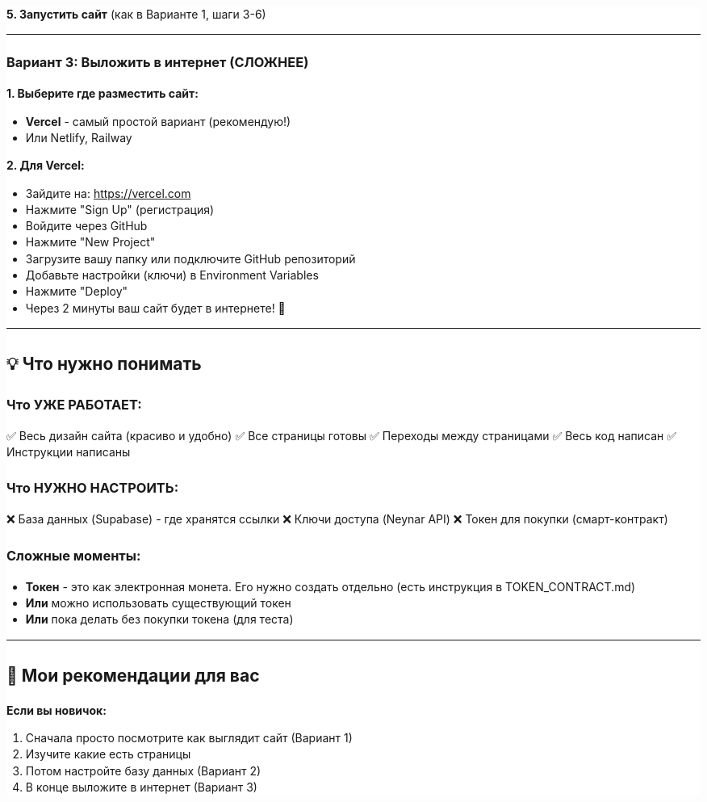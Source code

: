 **5. Запустить сайт** (как в Варианте 1, шаги 3-6)

---

### Вариант 3: Выложить в интернет (СЛОЖНЕЕ)

**1. Выберите где разместить сайт:**
- **Vercel** - самый простой вариант (рекомендую!)
- Или Netlify, Railway

**2. Для Vercel:**
- Зайдите на: https://vercel.com
- Нажмите "Sign Up" (регистрация)
- Войдите через GitHub
- Нажмите "New Project"
- Загрузите вашу папку или подключите GitHub репозиторий
- Добавьте настройки (ключи) в Environment Variables
- Нажмите "Deploy"
- Через 2 минуты ваш сайт будет в интернете! 🚀

---

## 💡 Что нужно понимать

### Что УЖЕ РАБОТАЕТ:
✅ Весь дизайн сайта (красиво и удобно)
✅ Все страницы готовы
✅ Переходы между страницами
✅ Весь код написан
✅ Инструкции написаны

### Что НУЖНО НАСТРОИТЬ:
❌ База данных (Supabase) - где хранятся ссылки
❌ Ключи доступа (Neynar API)
❌ Токен для покупки (смарт-контракт)

### Сложные моменты:
- **Токен** - это как электронная монета. Его нужно создать отдельно (есть инструкция в TOKEN_CONTRACT.md)
- **Или** можно использовать существующий токен
- **Или** пока делать без покупки токена (для теста)

---

## 🎯 Мои рекомендации для вас

**Если вы новичок:**
1. Сначала просто посмотрите как выглядит сайт (Вариант 1)
2. Изучите какие есть страницы
3. Потом настройте базу данных (Вариант 2)
4. В конце выложите в интернет (Вариант 3)
